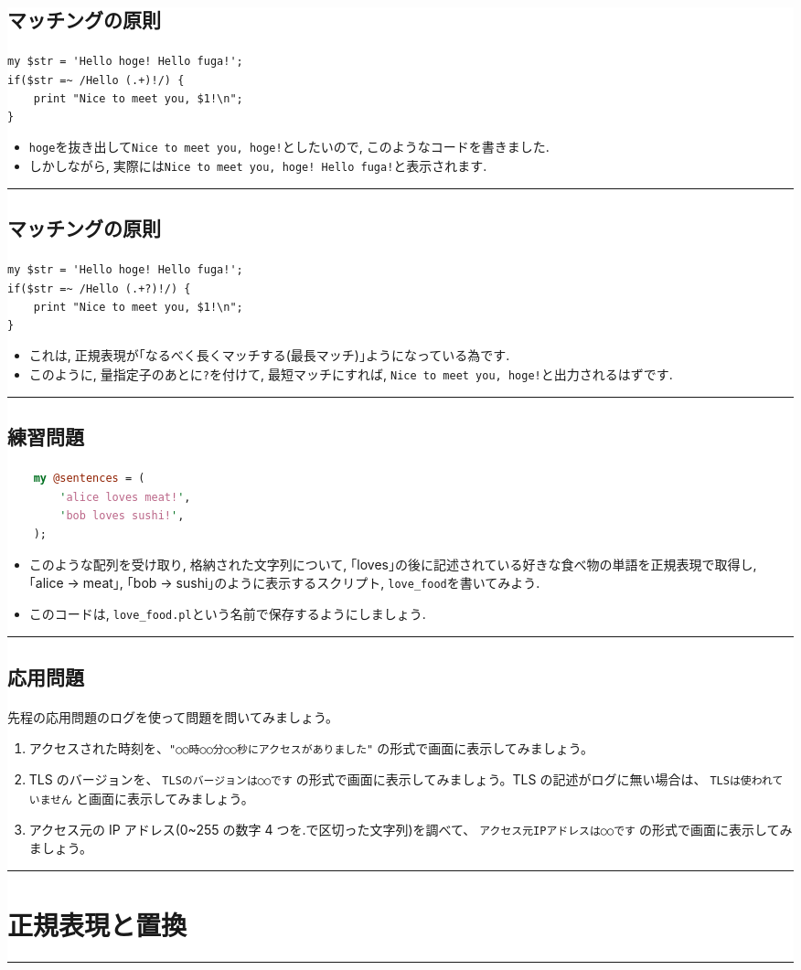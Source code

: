 ## マッチングの原則

    my $str = 'Hello hoge! Hello fuga!';
    if($str =~ /Hello (.+)!/) {
        print "Nice to meet you, $1!\n";
    }

- `hoge`を抜き出して`Nice to meet you, hoge!`としたいので, このようなコードを書きました.
- しかしながら, 実際には`Nice to meet you, hoge! Hello fuga!`と表示されます.

---

## マッチングの原則

    my $str = 'Hello hoge! Hello fuga!';
    if($str =~ /Hello (.+?)!/) {
        print "Nice to meet you, $1!\n";
    }

- これは, 正規表現が｢なるべく長くマッチする(最長マッチ)｣ようになっている為です.
- このように, 量指定子のあとに`?`を付けて, 最短マッチにすれば, `Nice to meet you, hoge!`と出力されるはずです.

---

## 練習問題

```perl
    my @sentences = (
        'alice loves meat!',
        'bob loves sushi!',
    );
```

- このような配列を受け取り, 格納された文字列について, ｢loves｣の後に記述されている好きな食べ物の単語を正規表現で取得し, ｢alice -> meat｣, ｢bob -> sushi｣のように表示するスクリプト, `love_food`を書いてみよう.

- このコードは, `love_food.pl`という名前で保存するようにしましょう.

---

## 応用問題

先程の応用問題のログを使って問題を問いてみましょう。

1. アクセスされた時刻を、`"○○時○○分○○秒にアクセスがありました"` の形式で画面に表示してみましょう。

2. TLS のバージョンを、 `TLSのバージョンは○○です` の形式で画面に表示してみましょう。TLS の記述がログに無い場合は、 `TLSは使われていません` と画面に表示してみましょう。

3. アクセス元の IP アドレス(0~255 の数字 4 つを.で区切った文字列)を調べて、 `アクセス元IPアドレスは○○です` の形式で画面に表示してみましょう。

---

# 正規表現と置換

---